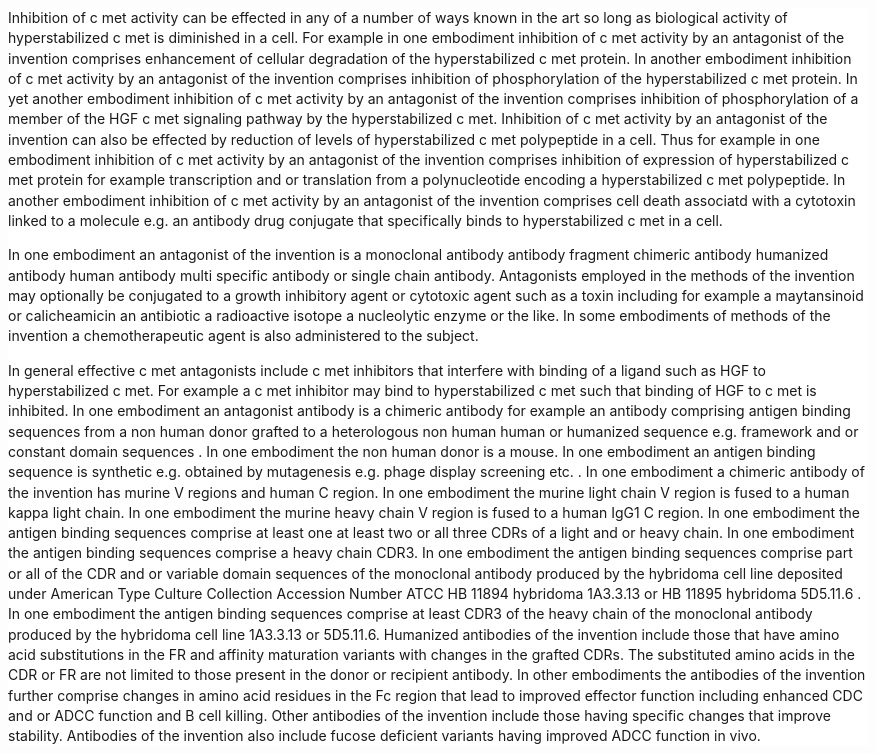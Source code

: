 Inhibition of c met activity can be effected in any of a number of ways known in the art so long as biological activity of hyperstabilized c met is diminished in a cell. For example in one embodiment inhibition of c met activity by an antagonist of the invention comprises enhancement of cellular degradation of the hyperstabilized c met protein. In another embodiment inhibition of c met activity by an antagonist of the invention comprises inhibition of phosphorylation of the hyperstabilized c met protein. In yet another embodiment inhibition of c met activity by an antagonist of the invention comprises inhibition of phosphorylation of a member of the HGF c met signaling pathway by the hyperstabilized c met. Inhibition of c met activity by an antagonist of the invention can also be effected by reduction of levels of hyperstabilized c met polypeptide in a cell. Thus for example in one embodiment inhibition of c met activity by an antagonist of the invention comprises inhibition of expression of hyperstabilized c met protein for example transcription and or translation from a polynucleotide encoding a hyperstabilized c met polypeptide. In another embodiment inhibition of c met activity by an antagonist of the invention comprises cell death associatd with a cytotoxin linked to a molecule e.g. an antibody drug conjugate that specifically binds to hyperstabilized c met in a cell.

In one embodiment an antagonist of the invention is a monoclonal antibody antibody fragment chimeric antibody humanized antibody human antibody multi specific antibody or single chain antibody. Antagonists employed in the methods of the invention may optionally be conjugated to a growth inhibitory agent or cytotoxic agent such as a toxin including for example a maytansinoid or calicheamicin an antibiotic a radioactive isotope a nucleolytic enzyme or the like. In some embodiments of methods of the invention a chemotherapeutic agent is also administered to the subject.

In general effective c met antagonists include c met inhibitors that interfere with binding of a ligand such as HGF to hyperstabilized c met. For example a c met inhibitor may bind to hyperstabilized c met such that binding of HGF to c met is inhibited. In one embodiment an antagonist antibody is a chimeric antibody for example an antibody comprising antigen binding sequences from a non human donor grafted to a heterologous non human human or humanized sequence e.g. framework and or constant domain sequences . In one embodiment the non human donor is a mouse. In one embodiment an antigen binding sequence is synthetic e.g. obtained by mutagenesis e.g. phage display screening etc. . In one embodiment a chimeric antibody of the invention has murine V regions and human C region. In one embodiment the murine light chain V region is fused to a human kappa light chain. In one embodiment the murine heavy chain V region is fused to a human IgG1 C region. In one embodiment the antigen binding sequences comprise at least one at least two or all three CDRs of a light and or heavy chain. In one embodiment the antigen binding sequences comprise a heavy chain CDR3. In one embodiment the antigen binding sequences comprise part or all of the CDR and or variable domain sequences of the monoclonal antibody produced by the hybridoma cell line deposited under American Type Culture Collection Accession Number ATCC HB 11894 hybridoma 1A3.3.13 or HB 11895 hybridoma 5D5.11.6 . In one embodiment the antigen binding sequences comprise at least CDR3 of the heavy chain of the monoclonal antibody produced by the hybridoma cell line 1A3.3.13 or 5D5.11.6. Humanized antibodies of the invention include those that have amino acid substitutions in the FR and affinity maturation variants with changes in the grafted CDRs. The substituted amino acids in the CDR or FR are not limited to those present in the donor or recipient antibody. In other embodiments the antibodies of the invention further comprise changes in amino acid residues in the Fc region that lead to improved effector function including enhanced CDC and or ADCC function and B cell killing. Other antibodies of the invention include those having specific changes that improve stability. Antibodies of the invention also include fucose deficient variants having improved ADCC function in vivo.
